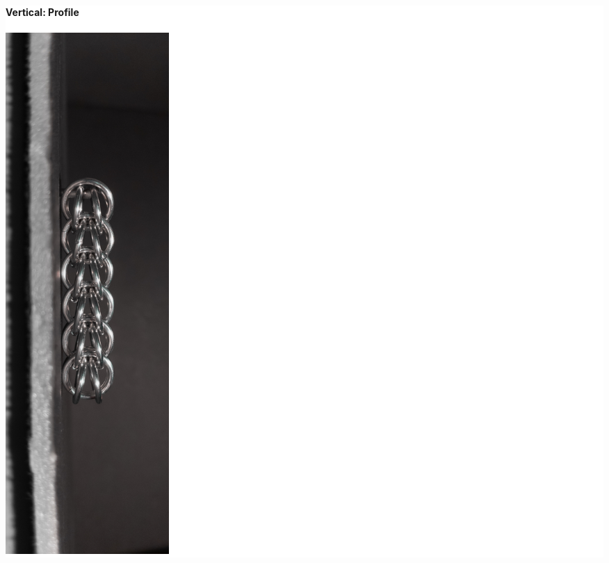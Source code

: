 
#### Vertical: Profile

<img src="../assets/images/chainmail/full_persian_6_in_1/full_persian_6_in_1_vertical_profile.jpg" height=750>
